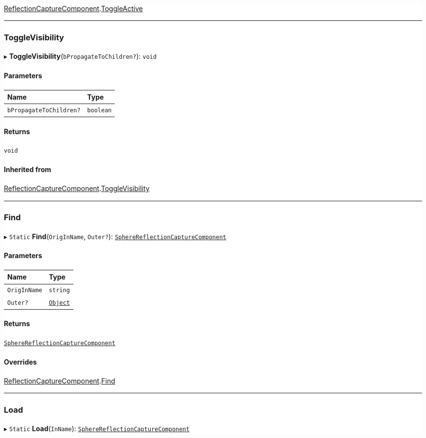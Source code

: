 [ReflectionCaptureComponent](ue_ue.ReflectionCaptureComponent.md).[ToggleActive](ue_ue.ReflectionCaptureComponent.md#toggleactive)

___

### ToggleVisibility

▸ **ToggleVisibility**(`bPropagateToChildren?`): `void`

#### Parameters

| Name | Type |
| :------ | :------ |
| `bPropagateToChildren?` | `boolean` |

#### Returns

`void`

#### Inherited from

[ReflectionCaptureComponent](ue_ue.ReflectionCaptureComponent.md).[ToggleVisibility](ue_ue.ReflectionCaptureComponent.md#togglevisibility)

___

### Find

▸ `Static` **Find**(`OrigInName`, `Outer?`): [`SphereReflectionCaptureComponent`](ue_ue.SphereReflectionCaptureComponent.md)

#### Parameters

| Name | Type |
| :------ | :------ |
| `OrigInName` | `string` |
| `Outer?` | [`Object`](ue_ue.Object.md) |

#### Returns

[`SphereReflectionCaptureComponent`](ue_ue.SphereReflectionCaptureComponent.md)

#### Overrides

[ReflectionCaptureComponent](ue_ue.ReflectionCaptureComponent.md).[Find](ue_ue.ReflectionCaptureComponent.md#find)

___

### Load

▸ `Static` **Load**(`InName`): [`SphereReflectionCaptureComponent`](ue_ue.SphereReflectionCaptureComponent.md)
